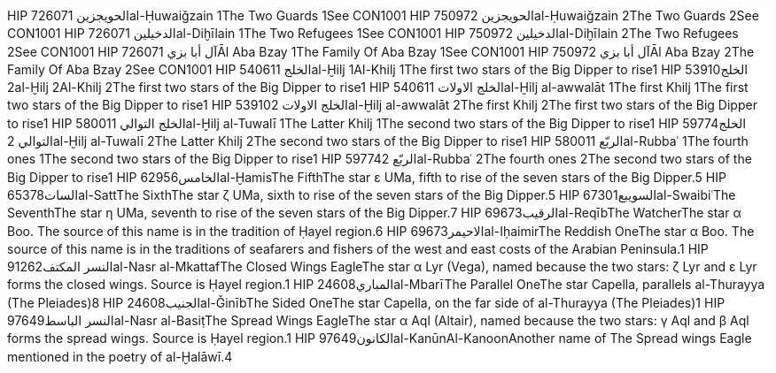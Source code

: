 <tr><td><notr>HIP 72607</notr></td><td><notr>الحويجزين 1</notr></td><td><notr>al-Ḥuwaiǧzain 1</notr></td><td>The Two Guards 1</td><td>See CON100</td><td><notr>1</notr></td></tr>
<tr><td><notr>HIP 75097</notr></td><td><notr>الحويجزين 2</notr></td><td><notr>al-Ḥuwaiǧzain 2</notr></td><td>The Two Guards 2</td><td>See CON100</td><td><notr>1</notr></td></tr>
<tr><td><notr>HIP 72607</notr></td><td><notr>الدخيلين 1</notr></td><td><notr>al-Diḫīlain 1</notr></td><td>The Two Refugees 1</td><td>See CON100</td><td><notr>1</notr></td></tr>
<tr><td><notr>HIP 75097</notr></td><td><notr>الدخيلين 2</notr></td><td><notr>al-Diḫīlain 2</notr></td><td>The Two Refugees 2</td><td>See CON100</td><td><notr>1</notr></td></tr>
<tr><td><notr>HIP 72607</notr></td><td><notr>آل أبا بزي 1</notr></td><td><notr>Āl Aba Bzay 1</notr></td><td>The Family Of Aba Bzay 1</td><td>See CON100</td><td><notr>1</notr></td></tr>
<tr><td><notr>HIP 75097</notr></td><td><notr>آل أبا بزي 2</notr></td><td><notr>Āl Aba Bzay 2</notr></td><td>The Family Of Aba Bzay 2</td><td>See CON100</td><td><notr>1</notr></td></tr>
<tr><td><notr>HIP 54061</notr></td><td><notr>الخلج 1</notr></td><td><notr>al-Ḫilj 1</notr></td><td>Al-Khilj 1</td><td>The first two stars of the Big Dipper to rise</td><td><notr>1</notr></td></tr>
<tr><td><notr>HIP 53910</notr></td><td><notr>الخلج 2</notr></td><td><notr>al-Ḫilj 2</notr></td><td>Al-Khilj 2</td><td>The first two stars of the Big Dipper to rise</td><td><notr>1</notr></td></tr>
<tr><td><notr>HIP 54061</notr></td><td><notr>الخلج الاولات 1</notr></td><td><notr>al-Ḫilj al-awwalāt 1</notr></td><td>The first Khilj 1</td><td>The first two stars of the Big Dipper to rise</td><td><notr>1</notr></td></tr>
<tr><td><notr>HIP 53910</notr></td><td><notr>الخلج الاولات 2</notr></td><td><notr>al-Ḫilj al-awwalāt 2</notr></td><td>The first Khilj 2</td><td>The first two stars of the Big Dipper to rise</td><td><notr>1</notr></td></tr>
<tr><td><notr>HIP 58001</notr></td><td><notr>الخلج التوالي 1</notr></td><td><notr>al-Ḫilj al-Tuwalī 1</notr></td><td>The Latter Khilj 1</td><td>The second two stars of the Big Dipper to rise</td><td><notr>1</notr></td></tr>
<tr><td><notr>HIP 59774</notr></td><td><notr>الخلج التوالي 2</notr></td><td><notr>al-Ḫilj al-Tuwalī 2</notr></td><td>The Latter Khilj 2</td><td>The second two stars of the Big Dipper to rise</td><td><notr>1</notr></td></tr>
<tr><td><notr>HIP 58001</notr></td><td><notr>الربّع 1</notr></td><td><notr>al-Rubbaʿ 1</notr></td><td>The fourth ones 1</td><td>The second two stars of the Big Dipper to rise</td><td><notr>1</notr></td></tr>
<tr><td><notr>HIP 59774</notr></td><td><notr>الربّع 2</notr></td><td><notr>al-Rubbaʿ 2</notr></td><td>The fourth ones 2</td><td>The second two stars of the Big Dipper to rise</td><td><notr>1</notr></td></tr>
<tr><td><notr>HIP 62956</notr></td><td><notr>الخامس</notr></td><td><notr>al-Ḫamis</notr></td><td>The Fifth</td><td>The star ε UMa, fifth to rise of the seven stars of the Big Dipper.</td><td><notr>5</notr></td></tr>
<tr><td><notr>HIP 65378</notr></td><td><notr>السات</notr></td><td><notr>al-Satt</notr></td><td>The Sixth</td><td>The star ζ UMa, sixth to rise of the seven stars of the Big Dipper.</td><td><notr>5</notr></td></tr>
<tr><td><notr>HIP 67301</notr></td><td><notr>السويبع</notr></td><td><notr>al-Swaibiʿ</notr></td><td>The Seventh</td><td>The star η UMa, seventh to rise of the seven stars of the Big Dipper.</td><td><notr>7</notr></td></tr>
<tr><td><notr>HIP 69673</notr></td><td><notr>الرقيب</notr></td><td><notr>al-Reqīb</notr></td><td>The Watcher</td><td>The star α Boo. The source of this name is in the tradition of Ḥayel region.</td><td><notr>6</notr></td></tr>
<tr><td><notr>HIP 69673</notr></td><td><notr>الاحيمر</notr></td><td><notr>al-Iḥaimir</notr></td><td>The Reddish One</td><td>The star α Boo. The source of this name is in the traditions of seafarers and fishers of the west and east costs of the Arabian Peninsula.</td><td><notr>1</notr></td></tr>
<tr><td><notr>HIP 91262</notr></td><td><notr>النسر المكتف</notr></td><td><notr>al-Nasr al-Mkattaf</notr></td><td>The Closed Wings Eagle</td><td>The star α Lyr (Vega), named because the two stars: ζ Lyr and ε Lyr forms the closed wings. Source is Ḥayel region.</td><td><notr>1</notr></td></tr>
<tr><td><notr>HIP 24608</notr></td><td><notr>المباري</notr></td><td><notr>al-Mbarī</notr></td><td>The Parallel One</td><td>The star Capella, parallels al-Thurayya (The Pleiades)</td><td><notr>8</notr></td></tr>
<tr><td><notr>HIP 24608</notr></td><td><notr>الجنيب</notr></td><td><notr>al-Ǧinīb</notr></td><td>The Sided One</td><td>The star Capella, on the far side of al-Thurayya (The Pleiades)</td><td><notr>1</notr></td></tr>
<tr><td><notr>HIP 97649</notr></td><td><notr>النسر الباسط</notr></td><td><notr>al-Nasr al-Basiṭ</notr></td><td>The Spread Wings Eagle</td><td>The star α Aql (Altair), named because the two stars: γ Aql and β Aql forms the spread wings. Source is Ḥayel region.</td><td><notr>1</notr></td></tr>
<tr><td><notr>HIP 97649</notr></td><td><notr>الكانون</notr></td><td><notr>al-Kanūn</notr></td><td>Al-Kanoon</td><td>Another name of The Spread wings Eagle mentioned in the poetry of al-Ḫalāwī.</td><td><notr>4</notr></td></tr>